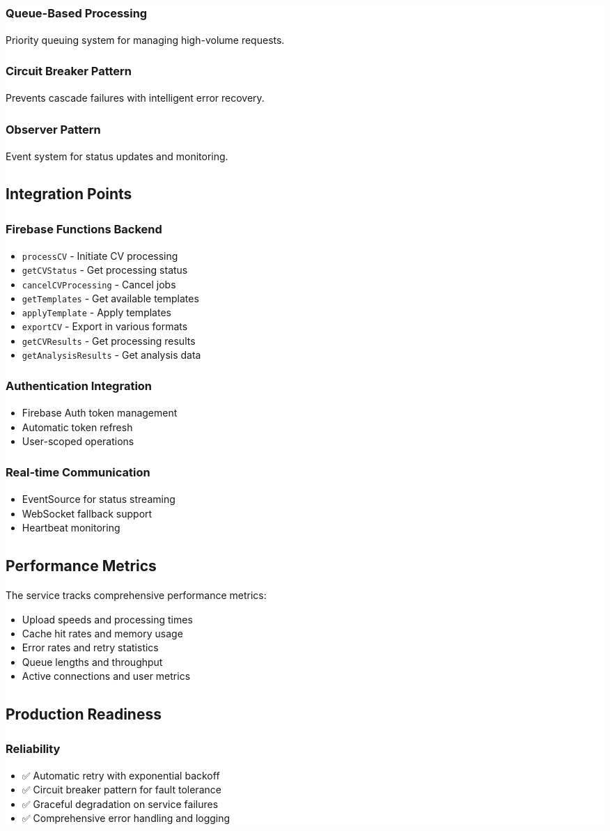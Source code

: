 ### Queue-Based Processing
Priority queuing system for managing high-volume requests.

### Circuit Breaker Pattern
Prevents cascade failures with intelligent error recovery.

### Observer Pattern
Event system for status updates and monitoring.

## Integration Points

### Firebase Functions Backend
- `processCV` - Initiate CV processing
- `getCVStatus` - Get processing status
- `cancelCVProcessing` - Cancel jobs
- `getTemplates` - Get available templates
- `applyTemplate` - Apply templates
- `exportCV` - Export in various formats
- `getCVResults` - Get processing results
- `getAnalysisResults` - Get analysis data

### Authentication Integration
- Firebase Auth token management
- Automatic token refresh
- User-scoped operations

### Real-time Communication
- EventSource for status streaming
- WebSocket fallback support
- Heartbeat monitoring

## Performance Metrics

The service tracks comprehensive performance metrics:
- Upload speeds and processing times
- Cache hit rates and memory usage
- Error rates and retry statistics
- Queue lengths and throughput
- Active connections and user metrics

## Production Readiness

### Reliability
- ✅ Automatic retry with exponential backoff
- ✅ Circuit breaker pattern for fault tolerance
- ✅ Graceful degradation on service failures
- ✅ Comprehensive error handling and logging
